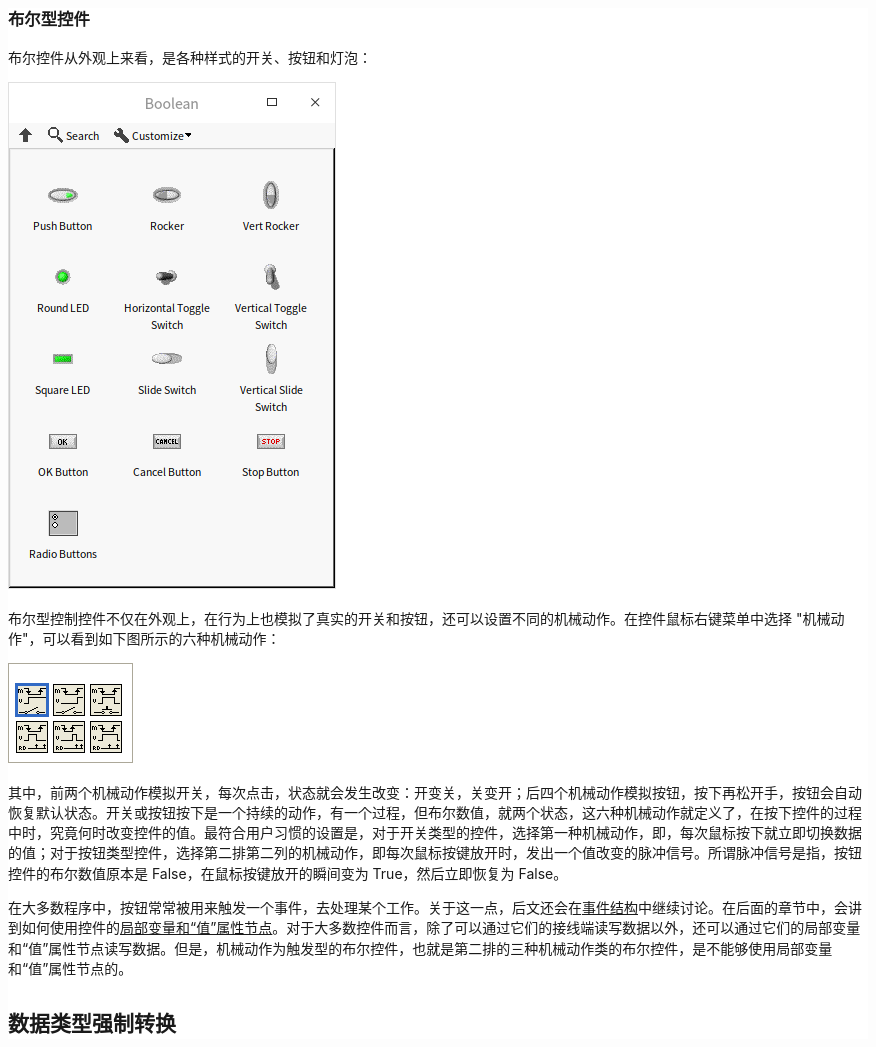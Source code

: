 
### 布尔型控件

布尔控件从外观上来看，是各种样式的开关、按钮和灯泡：

![](images_2/z145.png "布尔控件选板")

布尔型控制控件不仅在外观上，在行为上也模拟了真实的开关和按钮，还可以设置不同的机械动作。在控件鼠标右键菜单中选择 "机械动作"，可以看到如下图所示的六种机械动作：

![](images/image92.png "布尔型控件的机械动作")

其中，前两个机械动作模拟开关，每次点击，状态就会发生改变：开变关，关变开；后四个机械动作模拟按钮，按下再松开手，按钮会自动恢复默认状态。开关或按钮按下是一个持续的动作，有一个过程，但布尔数值，就两个状态，这六种机械动作就定义了，在按下控件的过程中时，究竟何时改变控件的值。最符合用户习惯的设置是，对于开关类型的控件，选择第一种机械动作，即，每次鼠标按下就立即切换数据的值；对于按钮类型控件，选择第二排第二列的机械动作，即每次鼠标按键放开时，发出一个值改变的脉冲信号。所谓脉冲信号是指，按钮控件的布尔数值原本是 False，在鼠标按键放开的瞬间变为 True，然后立即恢复为 False。

在大多数程序中，按钮常常被用来触发一个事件，去处理某个工作。关于这一点，后文还会在[事件结构](pattern_ui)中继续讨论。在后面的章节中，会讲到如何使用控件的[局部变量和“值”属性节点](data_and_controls)。对于大多数控件而言，除了可以通过它们的接线端读写数据以外，还可以通过它们的局部变量和“值”属性节点读写数据。但是，机械动作为触发型的布尔控件，也就是第二排的三种机械动作类的布尔控件，是不能够使用局部变量和“值”属性节点的。


## 数据类型强制转换

